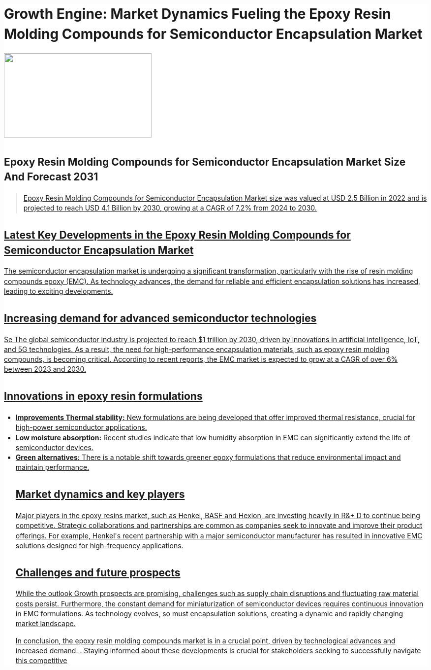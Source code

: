 <h1>Growth Engine: Market Dynamics Fueling the Epoxy Resin Molding Compounds for Semiconductor Encapsulation Market</h1><img src="https://ffe5etoiles.com/wp-content/uploads/2025/01/MST7-300x171.png" alt="" width="300" height="171" class="aligncenter size-medium wp-image-105565" /><h2>Epoxy Resin Molding Compounds for Semiconductor Encapsulation Market Size And Forecast 2031</h2><blockquote><p><p><a href="https://www.verifiedmarketreports.com/download-sample/?rid=593790&utm_source=Github&utm_medium=376" target="_blank">Epoxy Resin Molding Compounds for Semiconductor Encapsulation Market size was valued at USD 2.5 Billion in 2022 and is projected to reach USD 4.1 Billion by 2030, growing at a CAGR of 7.2% from 2024 to 2030.</strong></span></p></p></blockquote><h2>Latest Key Developments in the Epoxy Resin Molding Compounds for Semiconductor Encapsulation Market</h2><p>The semiconductor encapsulation market is undergoing a significant transformation, particularly with the rise of resin molding compounds epoxy (EMC). As technology advances, the demand for reliable and efficient encapsulation solutions has increased, leading to exciting developments.</p><h2>Increasing demand for advanced semiconductor technologies</h2><p>Se The global semiconductor industry is projected to reach $1 trillion by 2030, driven by innovations in artificial intelligence, IoT, and 5G technologies. As a result, the need for high-performance encapsulation materials, such as epoxy resin molding compounds, is becoming critical. According to recent reports, the EMC market is expected to grow at a CAGR of over 6% between 2023 and 2030.</p><h2>Innovations in epoxy resin formulations</h2><ul> <li> <strong>Improvements Thermal stability:</strong> New formulations are being developed that offer improved thermal resistance, crucial for high-power semiconductor applications.</li> <li><strong>Low moisture absorption:</strong> Recent studies indicate that low humidity absorption in EMC can significantly extend the life of semiconductor devices.</li> <li><strong>Green alternatives:</strong> There is a notable shift towards greener epoxy formulations that reduce environmental impact and maintain performance.</li </ul><h2>Market dynamics and key players</h2><p>Major players in the epoxy resins market, such as Henkel, BASF and Hexion, are investing heavily in R&+ D to continue being competitive. Strategic collaborations and partnerships are common as companies seek to innovate and improve their product offerings. For example, Henkel's recent partnership with a major semiconductor manufacturer has resulted in innovative EMC solutions designed for high-frequency applications.</p><h2>Challenges and future prospects</h2><p>While the outlook Growth prospects are promising, challenges such as supply chain disruptions and fluctuating raw material costs persist. Furthermore, the constant demand for miniaturization of semiconductor devices requires continuous innovation in EMC formulations. As technology evolves, so must encapsulation solutions, creating a dynamic and rapidly changing market landscape.</p><p>In conclusion, the epoxy resin molding compounds market is in a crucial point, driven by technological advances and increased demand. . Staying informed about these developments is crucial for stakeholders seeking to successfully navigate this competitive
